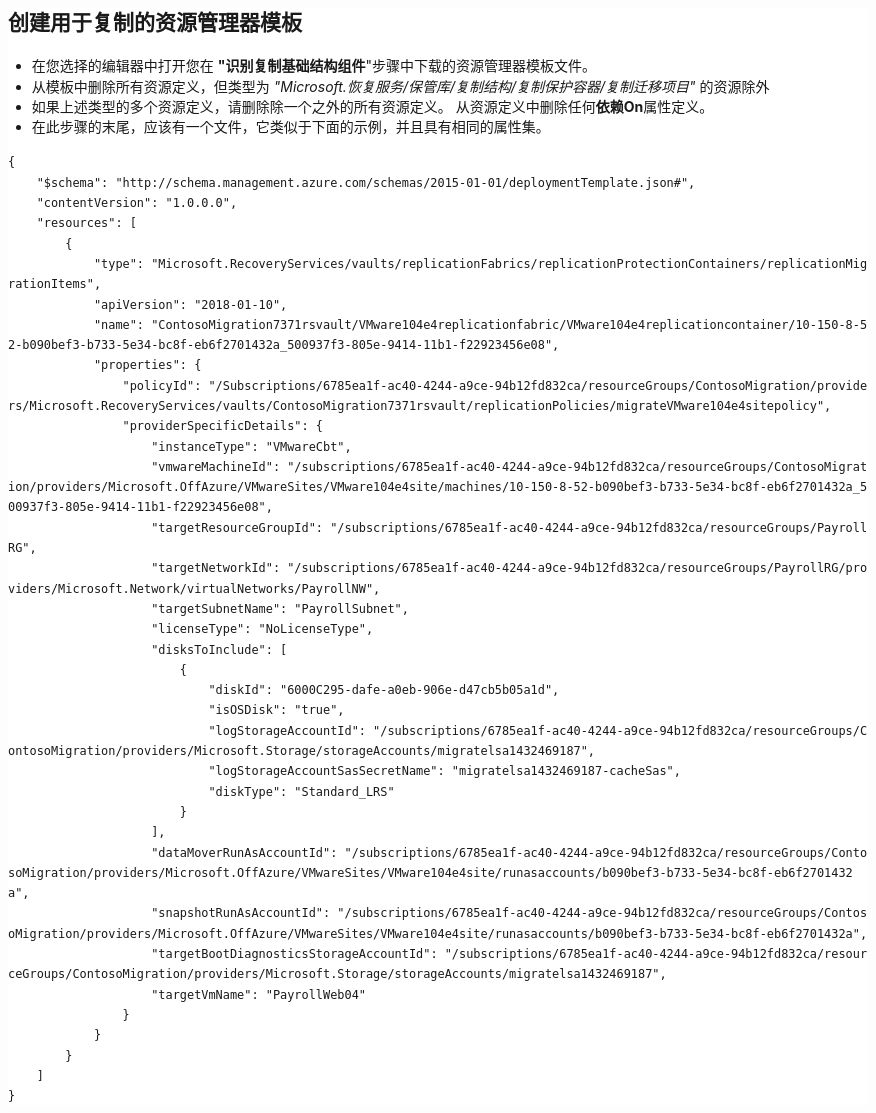 ## <a name="create-resource-manager-template-for-replication"></a>创建用于复制的资源管理器模板

- 在您选择的编辑器中打开您在 **"识别复制基础结构组件**"步骤中下载的资源管理器模板文件。
- 从模板中删除所有资源定义，但类型为 *"Microsoft.恢复服务/保管库/复制结构/复制保护容器/复制迁移项目"* 的资源除外
- 如果上述类型的多个资源定义，请删除除一个之外的所有资源定义。 从资源定义中删除任何**依赖On**属性定义。
- 在此步骤的末尾，应该有一个文件，它类似于下面的示例，并且具有相同的属性集。

```
{
    "$schema": "http://schema.management.azure.com/schemas/2015-01-01/deploymentTemplate.json#",
    "contentVersion": "1.0.0.0",
    "resources": [
        {
            "type": "Microsoft.RecoveryServices/vaults/replicationFabrics/replicationProtectionContainers/replicationMigrationItems",
            "apiVersion": "2018-01-10",
            "name": "ContosoMigration7371rsvault/VMware104e4replicationfabric/VMware104e4replicationcontainer/10-150-8-52-b090bef3-b733-5e34-bc8f-eb6f2701432a_500937f3-805e-9414-11b1-f22923456e08",
            "properties": {
                "policyId": "/Subscriptions/6785ea1f-ac40-4244-a9ce-94b12fd832ca/resourceGroups/ContosoMigration/providers/Microsoft.RecoveryServices/vaults/ContosoMigration7371rsvault/replicationPolicies/migrateVMware104e4sitepolicy",
                "providerSpecificDetails": {
                    "instanceType": "VMwareCbt",
                    "vmwareMachineId": "/subscriptions/6785ea1f-ac40-4244-a9ce-94b12fd832ca/resourceGroups/ContosoMigration/providers/Microsoft.OffAzure/VMwareSites/VMware104e4site/machines/10-150-8-52-b090bef3-b733-5e34-bc8f-eb6f2701432a_500937f3-805e-9414-11b1-f22923456e08",
                    "targetResourceGroupId": "/subscriptions/6785ea1f-ac40-4244-a9ce-94b12fd832ca/resourceGroups/PayrollRG",
                    "targetNetworkId": "/subscriptions/6785ea1f-ac40-4244-a9ce-94b12fd832ca/resourceGroups/PayrollRG/providers/Microsoft.Network/virtualNetworks/PayrollNW",
                    "targetSubnetName": "PayrollSubnet",
                    "licenseType": "NoLicenseType",
                    "disksToInclude": [
                        {
                            "diskId": "6000C295-dafe-a0eb-906e-d47cb5b05a1d",
                            "isOSDisk": "true",
                            "logStorageAccountId": "/subscriptions/6785ea1f-ac40-4244-a9ce-94b12fd832ca/resourceGroups/ContosoMigration/providers/Microsoft.Storage/storageAccounts/migratelsa1432469187",
                            "logStorageAccountSasSecretName": "migratelsa1432469187-cacheSas",
                            "diskType": "Standard_LRS"
                        }
                    ],
                    "dataMoverRunAsAccountId": "/subscriptions/6785ea1f-ac40-4244-a9ce-94b12fd832ca/resourceGroups/ContosoMigration/providers/Microsoft.OffAzure/VMwareSites/VMware104e4site/runasaccounts/b090bef3-b733-5e34-bc8f-eb6f2701432a",
                    "snapshotRunAsAccountId": "/subscriptions/6785ea1f-ac40-4244-a9ce-94b12fd832ca/resourceGroups/ContosoMigration/providers/Microsoft.OffAzure/VMwareSites/VMware104e4site/runasaccounts/b090bef3-b733-5e34-bc8f-eb6f2701432a",
                    "targetBootDiagnosticsStorageAccountId": "/subscriptions/6785ea1f-ac40-4244-a9ce-94b12fd832ca/resourceGroups/ContosoMigration/providers/Microsoft.Storage/storageAccounts/migratelsa1432469187",
                    "targetVmName": "PayrollWeb04"
                }
            }
        }
    ]
}
```

